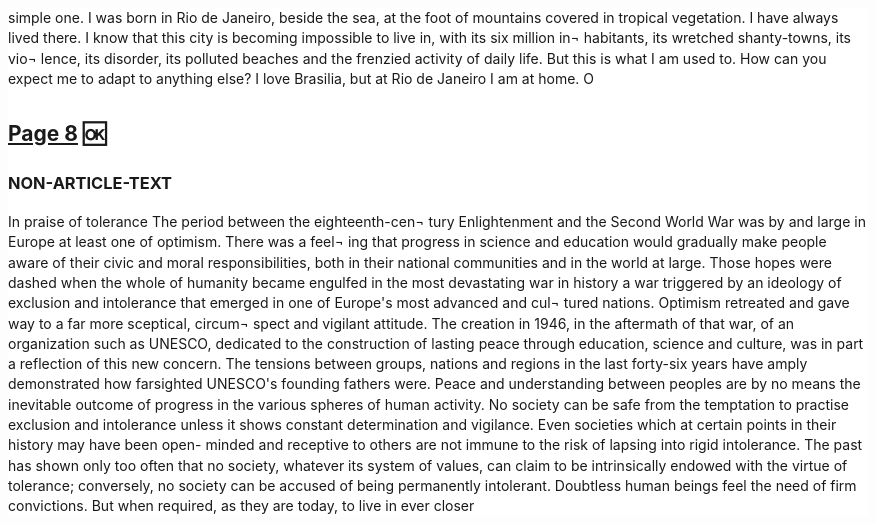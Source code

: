 simple one. I was born in Rio de Janeiro,
beside the sea, at the foot of mountains
covered in tropical vegetation. I have always
lived there. I know that this city is becoming
impossible to live in, with its six million in¬
habitants, its wretched shanty-towns, its vio¬
lence, its disorder, its polluted beaches and the
frenzied activity of daily life. But this is what
I am used to. How can you expect me to
adapt to anything else? I love Brasilia, but at
Rio de Janeiro I am at home. O
## [Page 8](https://demo.humlab.umu.se/courier/091412engo.pdf#page=8) 🆗
### NON-ARTICLE-TEXT
In praise
of tolerance
The period between the eighteenth-cen¬
tury Enlightenment and the Second World
War was by and large in Europe at
least one of optimism. There was a feel¬
ing that progress in science and education
would gradually make people aware of
their civic and moral responsibilities, both
in their national communities and in the
world at large. Those hopes were dashed
when the whole of humanity became
engulfed in the most devastating war in
history a war triggered by an ideology of
exclusion and intolerance that emerged in
one of Europe's most advanced and cul¬
tured nations. Optimism retreated and
gave way to a far more sceptical, circum¬
spect and vigilant attitude.
The creation in 1946, in the aftermath
of that war, of an organization such as
UNESCO, dedicated to the construction of
lasting peace through education, science
and culture, was in part a reflection of this
new concern. The tensions between
groups, nations and regions in the last
forty-six years have amply demonstrated
how farsighted UNESCO's founding fathers
were. Peace and understanding between
peoples are by no means the inevitable
outcome of progress in the various spheres
of human activity. No society can be safe
from the temptation to practise exclusion
and intolerance unless it shows constant
determination and vigilance.
Even societies which at certain points
in their history may have been open-
minded and receptive to others are not
immune to the risk of lapsing into rigid
intolerance. The past has shown only too
often that no society, whatever its system
of values, can claim to be intrinsically
endowed with the virtue of tolerance;
conversely, no society can be accused of
being permanently intolerant.
Doubtless human beings feel the need
of firm convictions. But when required, as
they are today, to live in ever closer